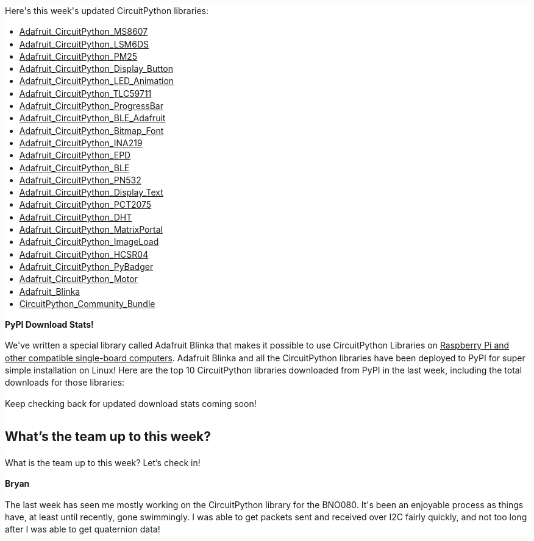 Here's this week's updated CircuitPython libraries:

 * [Adafruit_CircuitPython_MS8607](https://github.com/adafruit/Adafruit_CircuitPython_MS8607)
 * [Adafruit_CircuitPython_LSM6DS](https://github.com/adafruit/Adafruit_CircuitPython_LSM6DS)
 * [Adafruit_CircuitPython_PM25](https://github.com/adafruit/Adafruit_CircuitPython_PM25)
 * [Adafruit_CircuitPython_Display_Button](https://github.com/adafruit/Adafruit_CircuitPython_Display_Button)
 * [Adafruit_CircuitPython_LED_Animation](https://github.com/adafruit/Adafruit_CircuitPython_LED_Animation)
 * [Adafruit_CircuitPython_TLC59711](https://github.com/adafruit/Adafruit_CircuitPython_TLC59711)
 * [Adafruit_CircuitPython_ProgressBar](https://github.com/adafruit/Adafruit_CircuitPython_ProgressBar)
 * [Adafruit_CircuitPython_BLE_Adafruit](https://github.com/adafruit/Adafruit_CircuitPython_BLE_Adafruit)
 * [Adafruit_CircuitPython_Bitmap_Font](https://github.com/adafruit/Adafruit_CircuitPython_Bitmap_Font)
 * [Adafruit_CircuitPython_INA219](https://github.com/adafruit/Adafruit_CircuitPython_INA219)
 * [Adafruit_CircuitPython_EPD](https://github.com/adafruit/Adafruit_CircuitPython_EPD)
 * [Adafruit_CircuitPython_BLE](https://github.com/adafruit/Adafruit_CircuitPython_BLE)
 * [Adafruit_CircuitPython_PN532](https://github.com/adafruit/Adafruit_CircuitPython_PN532)
 * [Adafruit_CircuitPython_Display_Text](https://github.com/adafruit/Adafruit_CircuitPython_Display_Text)
 * [Adafruit_CircuitPython_PCT2075](https://github.com/adafruit/Adafruit_CircuitPython_PCT2075)
 * [Adafruit_CircuitPython_DHT](https://github.com/adafruit/Adafruit_CircuitPython_DHT)
 * [Adafruit_CircuitPython_MatrixPortal](https://github.com/adafruit/Adafruit_CircuitPython_MatrixPortal)
 * [Adafruit_CircuitPython_ImageLoad](https://github.com/adafruit/Adafruit_CircuitPython_ImageLoad)
 * [Adafruit_CircuitPython_HCSR04](https://github.com/adafruit/Adafruit_CircuitPython_HCSR04)
 * [Adafruit_CircuitPython_PyBadger](https://github.com/adafruit/Adafruit_CircuitPython_PyBadger)
 * [Adafruit_CircuitPython_Motor](https://github.com/adafruit/Adafruit_CircuitPython_Motor)
 * [Adafruit_Blinka](https://github.com/adafruit/Adafruit_Blinka)
 * [CircuitPython_Community_Bundle](https://github.com/adafruit/CircuitPython_Community_Bundle)

**PyPI Download Stats!**

We've written a special library called Adafruit Blinka that makes it possible to use CircuitPython Libraries on [Raspberry Pi and other compatible single-board computers](https://learn.adafruit.com/circuitpython-on-raspberrypi-linux/). Adafruit Blinka and all the CircuitPython libraries have been deployed to PyPI for super simple installation on Linux! Here are the top 10 CircuitPython libraries downloaded from PyPI in the last week, including the total downloads for those libraries:

Keep checking back for updated download stats coming soon!

## What’s the team up to this week?

What is the team up to this week? Let’s check in!

**Bryan**

The last week has seen me mostly working on the CircuitPython library for the BNO080. It's been an enjoyable process as things have, at least until recently, gone swimmingly. I was able to get packets sent and received over I2C fairly quickly, and not too long after I was able to get quaternion data!
